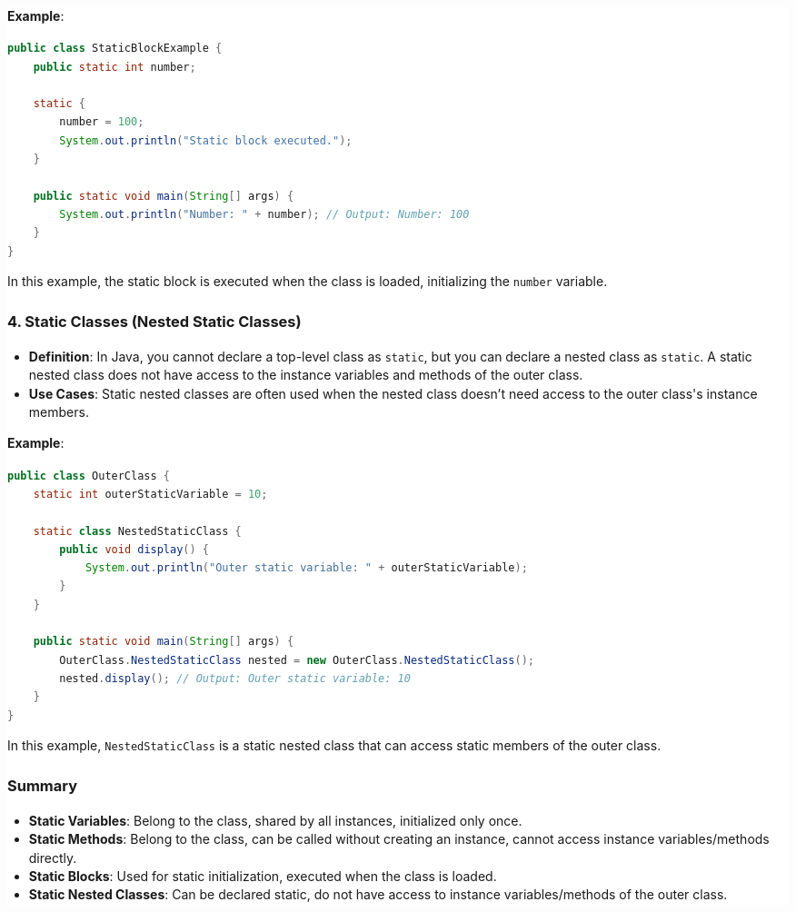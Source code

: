 **Example**:
   ```java
   public class StaticBlockExample {
       public static int number;

       static {
           number = 100;
           System.out.println("Static block executed.");
       }

       public static void main(String[] args) {
           System.out.println("Number: " + number); // Output: Number: 100
       }
   }
   ```
In this example, the static block is executed when the class is loaded, initializing the `number` variable.

### 4. **Static Classes (Nested Static Classes)**

- **Definition**: In Java, you cannot declare a top-level class as `static`, but you can declare a nested class as `static`. A static nested class does not have access to the instance variables and methods of the outer class.
- **Use Cases**: Static nested classes are often used when the nested class doesn’t need access to the outer class's instance members.

**Example**:
   ```java
   public class OuterClass {
       static int outerStaticVariable = 10;

       static class NestedStaticClass {
           public void display() {
               System.out.println("Outer static variable: " + outerStaticVariable);
           }
       }

       public static void main(String[] args) {
           OuterClass.NestedStaticClass nested = new OuterClass.NestedStaticClass();
           nested.display(); // Output: Outer static variable: 10
       }
   }
   ```
In this example, `NestedStaticClass` is a static nested class that can access static members of the outer class.

### Summary

- **Static Variables**: Belong to the class, shared by all instances, initialized only once.
- **Static Methods**: Belong to the class, can be called without creating an instance, cannot access instance variables/methods directly.
- **Static Blocks**: Used for static initialization, executed when the class is loaded.
- **Static Nested Classes**: Can be declared static, do not have access to instance variables/methods of the outer class.
